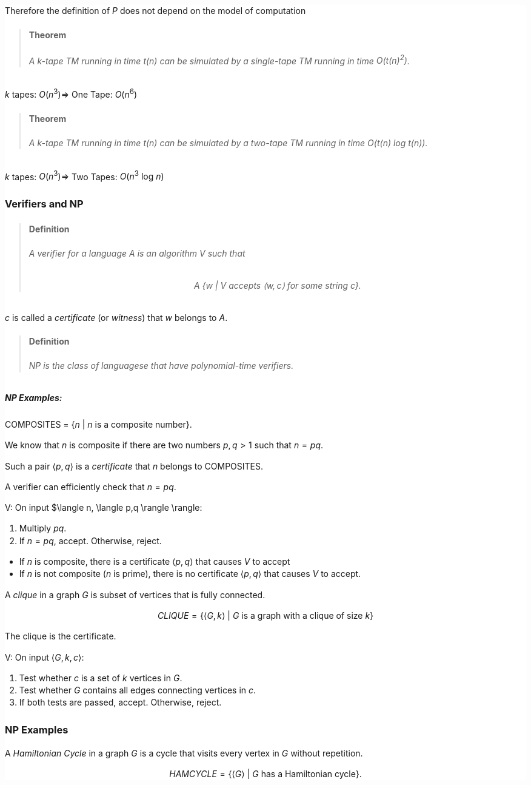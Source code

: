 Therefore the definition of $P$ does not depend on the model of computation

>#### Theorem
>###### A _k_-tape TM running in time $t(n)$ can be simulated by a single-tape TM running in time $O(t(n)^2)$.

_k_ tapes: $O(n^3) \Rightarrow$ One Tape: $O(n^6)$

>#### Theorem
>###### A _k_-tape TM running in time $t(n)$ can be simulated by a two-tape TM running in time $O(t(n) \text{ log } t(n))$.

_k_ tapes: $O(n^3) \Rightarrow$ Two Tapes: $O(n^3 \text{ log } n)$

### Verifiers and NP

>#### Definition
>###### A _verifier_ for a language A is an algorithm $V$ such that
>###### $$A \ \{ w \ | \ V \text{ accepts } \langle w,c \rangle \text{ for some string } c\}.$$

$c$ is called a _certificate_ (or _witness_) that $w$ belongs to $A$.

>#### Definition
>###### NP is the class of languagese that have polynomial-time verifiers.

##### NP Examples:

COMPOSITES = $\{n \ | \ n \text{ is a composite number}\}.$

We know that $n$ is composite if there are two numbers $p,q > 1$ such that $n = pq$.

Such a pair $\langle p,q \rangle$ is a _certificate_ that $n$ belongs to COMPOSITES.

A verifier can efficiently check that $n = pq$.

V: On input $\langle n, \langle p,q \rangle \rangle:
1. Multiply $pq$.
2. If $n = pq$, accept. Otherwise, reject.

- If $n$ is composite, there is a certificate $\langle p,q \rangle$ that causes $V$ to accept
- If $n$ is not composite ($n$ is prime), there is no certificate $\langle p,q \rangle$ that causes $V$ to accept.

A _clique_ in a graph $G$ is subset of vertices that is fully connected.

$$CLIQUE = \{ \langle G,k \rangle \ | \ G \text{ is a graph with a clique of size } k\}$$

The clique is the certificate.

V: On input $\langle G, k, c \rangle$:
1. Test whether $c$ is a set of $k$ vertices in $G$.
2. Test whether $G$ contains all edges connecting vertices in $c$.
3. If both tests are passed, accept. Otherwise, reject.

### NP Examples

A _Hamiltonian Cycle_ in a graph $G$ is a cycle that visits every vertex in $G$ without repetition.

$$HAMCYCLE = \{ \langle G \rangle \ | \ G \text{ has a Hamiltonian cycle} \}.$$
